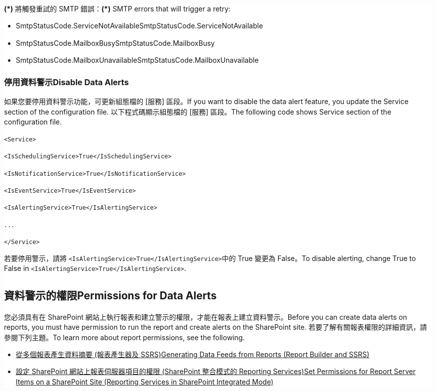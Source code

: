  <span data-ttu-id="811ca-315">**(\*)** 將觸發重試的 SMTP 錯誤：</span><span class="sxs-lookup"><span data-stu-id="811ca-315">**(\*)** SMTP errors that will trigger a retry:</span></span>

-   <span data-ttu-id="811ca-316">SmtpStatusCode.ServiceNotAvailable</span><span class="sxs-lookup"><span data-stu-id="811ca-316">SmtpStatusCode.ServiceNotAvailable</span></span>

-   <span data-ttu-id="811ca-317">SmtpStatusCode.MailboxBusy</span><span class="sxs-lookup"><span data-stu-id="811ca-317">SmtpStatusCode.MailboxBusy</span></span>

-   <span data-ttu-id="811ca-318">SmtpStatusCode.MailboxUnavailable</span><span class="sxs-lookup"><span data-stu-id="811ca-318">SmtpStatusCode.MailboxUnavailable</span></span>

###  <a name="disable-data-alerts"></a><a name="bkmk_disablealerts"></a> <span data-ttu-id="811ca-319">停用資料警示</span><span class="sxs-lookup"><span data-stu-id="811ca-319">Disable Data Alerts</span></span>
 <span data-ttu-id="811ca-320">如果您要停用資料警示功能，可更新組態檔的 [服務] 區段。</span><span class="sxs-lookup"><span data-stu-id="811ca-320">If you want to disable the data alert feature, you update the Service section of the configuration file.</span></span> <span data-ttu-id="811ca-321">以下程式碼顯示組態檔的 [服務] 區段。</span><span class="sxs-lookup"><span data-stu-id="811ca-321">The following code shows Service section of the configuration file.</span></span>

 `<Service>`

 `<IsSchedulingService>True</IsSchedulingService>`

 `<IsNotificationService>True</IsNotificationService>`

 `<IsEventService>True</IsEventService>`

 `<IsAlertingService>True</IsAlertingService>`

 `...`

 `</Service>`

 <span data-ttu-id="811ca-322">若要停用警示，請將 `<IsAlertingService>True</IsAlertingService>`中的 True 變更為 False。</span><span class="sxs-lookup"><span data-stu-id="811ca-322">To disable alerting, change True to False in `<IsAlertingService>True</IsAlertingService>`.</span></span>

##  <a name="permissions-for-data-alerts"></a><a name="Permissions"></a> <span data-ttu-id="811ca-323">資料警示的權限</span><span class="sxs-lookup"><span data-stu-id="811ca-323">Permissions for Data Alerts</span></span>
 <span data-ttu-id="811ca-324">您必須具有在 SharePoint 網站上執行報表和建立警示的權限，才能在報表上建立資料警示。</span><span class="sxs-lookup"><span data-stu-id="811ca-324">Before you can create data alerts on reports, you must have permission to run the report and create alerts on the SharePoint site.</span></span> <span data-ttu-id="811ca-325">若要了解有關報表權限的詳細資訊，請參閱下列主題。</span><span class="sxs-lookup"><span data-stu-id="811ca-325">To learn more about report permissions, see the following.</span></span>

-   [<span data-ttu-id="811ca-326">從多個報表產生資料摘要 &#40;報表產生器及 SSRS&#41;</span><span class="sxs-lookup"><span data-stu-id="811ca-326">Generating Data Feeds from Reports &#40;Report Builder and SSRS&#41;</span></span>](report-builder/generating-data-feeds-from-reports-report-builder-and-ssrs.md)

-   [<span data-ttu-id="811ca-327">設定 SharePoint 網站上報表伺服器項目的權限 &#40;SharePoint 整合模式的 Reporting Services&#41;</span><span class="sxs-lookup"><span data-stu-id="811ca-327">Set Permissions for Report Server Items on a SharePoint Site &#40;Reporting Services in SharePoint Integrated Mode&#41;</span></span>](security/set-permissions-for-report-server-items-on-a-sharepoint-site.md)
